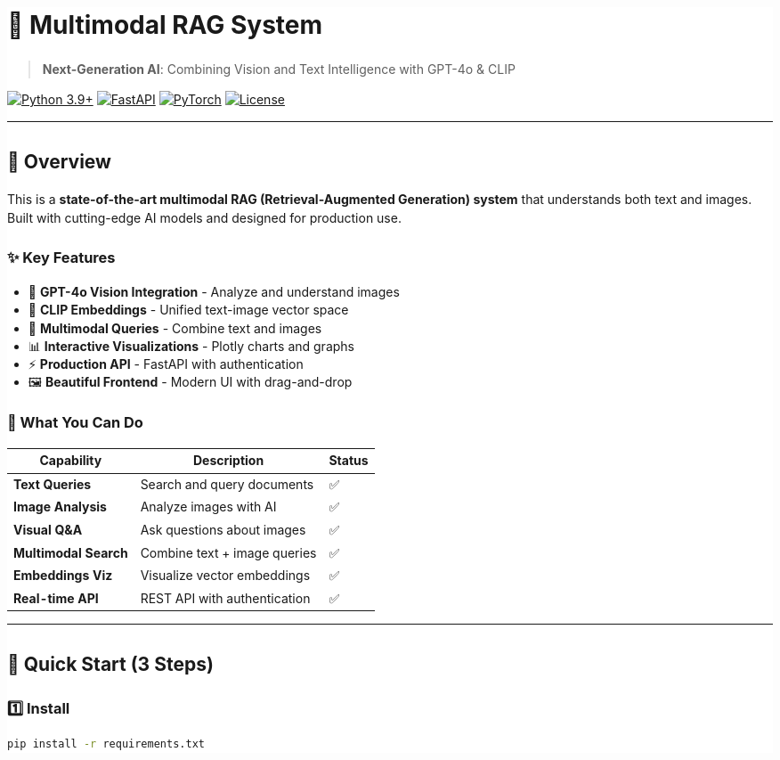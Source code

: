 # 🎨 Multimodal RAG System

> **Next-Generation AI**: Combining Vision and Text Intelligence with GPT-4o & CLIP

[![Python 3.9+](https://img.shields.io/badge/python-3.9+-blue.svg)](https://www.python.org/downloads/)
[![FastAPI](https://img.shields.io/badge/FastAPI-0.109+-green.svg)](https://fastapi.tiangolo.com/)
[![PyTorch](https://img.shields.io/badge/PyTorch-2.0+-red.svg)](https://pytorch.org/)
[![License](https://img.shields.io/badge/license-MIT-blue.svg)](LICENSE)

---

## 🌟 Overview

This is a **state-of-the-art multimodal RAG (Retrieval-Augmented Generation) system** that understands both text and images. Built with cutting-edge AI models and designed for production use.

### ✨ Key Features

- 🤖 **GPT-4o Vision Integration** - Analyze and understand images
- 🎨 **CLIP Embeddings** - Unified text-image vector space
- 💬 **Multimodal Queries** - Combine text and images
- 📊 **Interactive Visualizations** - Plotly charts and graphs
- ⚡ **Production API** - FastAPI with authentication
- 🖼️ **Beautiful Frontend** - Modern UI with drag-and-drop

### 🎯 What You Can Do

| Capability | Description | Status |
|------------|-------------|--------|
| **Text Queries** | Search and query documents | ✅ |
| **Image Analysis** | Analyze images with AI | ✅ |
| **Visual Q&A** | Ask questions about images | ✅ |
| **Multimodal Search** | Combine text + image queries | ✅ |
| **Embeddings Viz** | Visualize vector embeddings | ✅ |
| **Real-time API** | REST API with authentication | ✅ |

---

## 🚀 Quick Start (3 Steps)

### 1️⃣ Install

```bash
pip install -r requirements.txt
```
